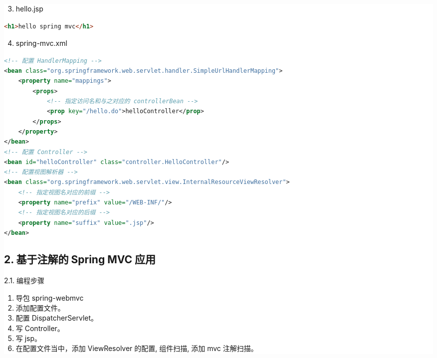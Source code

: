 
3) hello.jsp

```html
<h1>hello spring mvc</h1>
```

4) spring-mvc.xml

```xml
<!-- 配置 HandlerMapping -->
<bean class="org.springframework.web.servlet.handler.SimpleUrlHandlerMapping">
    <property name="mappings">
        <props>
            <!-- 指定访问名和与之对应的 controllerBean -->
            <prop key="/hello.do">helloController</prop>
        </props>
    </property>
</bean>
<!-- 配置 Controller -->
<bean id="helloController" class="controller.HelloController"/>
<!-- 配置视图解析器 -->
<bean class="org.springframework.web.servlet.view.InternalResourceViewResolver">
    <!-- 指定视图名对应的前缀 -->
    <property name="prefix" value="/WEB-INF/"/>
    <!-- 指定视图名对应的后缀 -->
    <property name="suffix" value=".jsp"/>
</bean>
```

## 2. 基于注解的 Spring MVC 应用

2.1. 编程步骤
1. 导包 spring-webmvc
2. 添加配置文件。
3. 配置 DispatcherServlet。
4. 写 Controller。
5. 写 jsp。
6. 在配置文件当中，添加 ViewResolver 的配置, 组件扫描, 添加 mvc 注解扫描。
